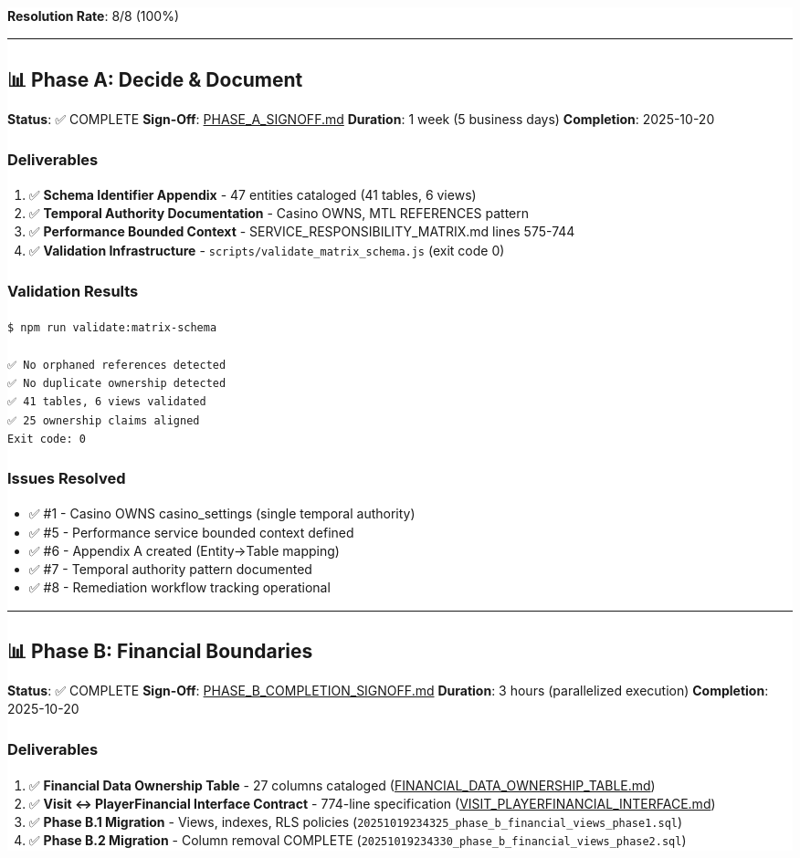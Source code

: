 **Resolution Rate**: 8/8 (100%)

---

## 📊 Phase A: Decide & Document

**Status**: ✅ COMPLETE
**Sign-Off**: [PHASE_A_SIGNOFF.md](./phase-A/PHASE_A_SIGNOFF.md)
**Duration**: 1 week (5 business days)
**Completion**: 2025-10-20

### Deliverables

1. ✅ **Schema Identifier Appendix** - 47 entities cataloged (41 tables, 6 views)
2. ✅ **Temporal Authority Documentation** - Casino OWNS, MTL REFERENCES pattern
3. ✅ **Performance Bounded Context** - SERVICE_RESPONSIBILITY_MATRIX.md lines 575-744
4. ✅ **Validation Infrastructure** - `scripts/validate_matrix_schema.js` (exit code 0)

### Validation Results

```bash
$ npm run validate:matrix-schema

✅ No orphaned references detected
✅ No duplicate ownership detected
✅ 41 tables, 6 views validated
✅ 25 ownership claims aligned
Exit code: 0
```

### Issues Resolved

- ✅ #1 - Casino OWNS casino_settings (single temporal authority)
- ✅ #5 - Performance service bounded context defined
- ✅ #6 - Appendix A created (Entity→Table mapping)
- ✅ #7 - Temporal authority pattern documented
- ✅ #8 - Remediation workflow tracking operational

---

## 📊 Phase B: Financial Boundaries

**Status**: ✅ COMPLETE
**Sign-Off**: [PHASE_B_COMPLETION_SIGNOFF.md](./phase-B/PHASE_B_COMPLETION_SIGNOFF.md)
**Duration**: 3 hours (parallelized execution)
**Completion**: 2025-10-20

### Deliverables

1. ✅ **Financial Data Ownership Table** - 27 columns cataloged ([FINANCIAL_DATA_OWNERSHIP_TABLE.md](./phase-B/FINANCIAL_DATA_OWNERSHIP_TABLE.md))
2. ✅ **Visit ↔ PlayerFinancial Interface Contract** - 774-line specification ([VISIT_PLAYERFINANCIAL_INTERFACE.md](./phase-B/VISIT_PLAYERFINANCIAL_INTERFACE.md))
3. ✅ **Phase B.1 Migration** - Views, indexes, RLS policies (`20251019234325_phase_b_financial_views_phase1.sql`)
4. ✅ **Phase B.2 Migration** - Column removal COMPLETE (`20251019234330_phase_b_financial_views_phase2.sql`)
